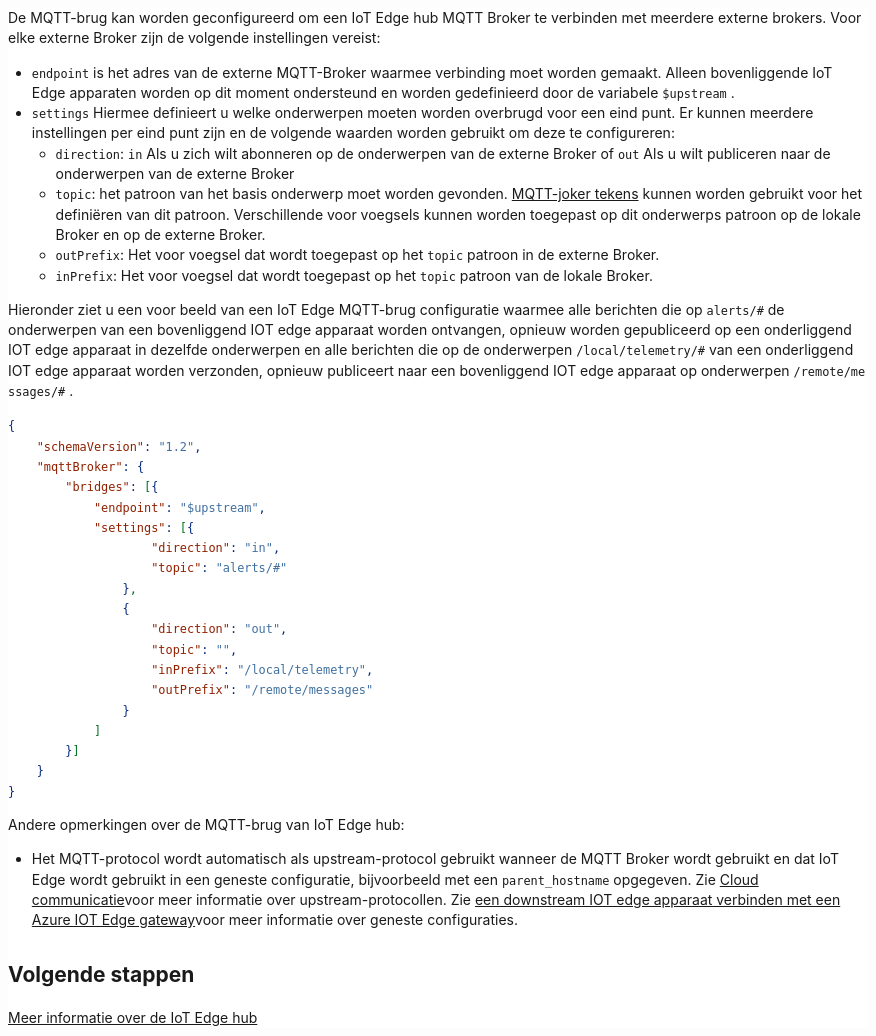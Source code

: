 De MQTT-brug kan worden geconfigureerd om een IoT Edge hub MQTT Broker te verbinden met meerdere externe brokers. Voor elke externe Broker zijn de volgende instellingen vereist:

- `endpoint` is het adres van de externe MQTT-Broker waarmee verbinding moet worden gemaakt. Alleen bovenliggende IoT Edge apparaten worden op dit moment ondersteund en worden gedefinieerd door de variabele `$upstream` .
- `settings` Hiermee definieert u welke onderwerpen moeten worden overbrugd voor een eind punt. Er kunnen meerdere instellingen per eind punt zijn en de volgende waarden worden gebruikt om deze te configureren:
    - `direction`: `in` Als u zich wilt abonneren op de onderwerpen van de externe Broker of `out` Als u wilt publiceren naar de onderwerpen van de externe Broker
    - `topic`: het patroon van het basis onderwerp moet worden gevonden. [MQTT-joker tekens](https://docs.oasis-open.org/mqtt/mqtt/v3.1.1/os/mqtt-v3.1.1-os.html#_Toc398718107) kunnen worden gebruikt voor het definiëren van dit patroon. Verschillende voor voegsels kunnen worden toegepast op dit onderwerps patroon op de lokale Broker en op de externe Broker.
    - `outPrefix`: Het voor voegsel dat wordt toegepast op het `topic` patroon in de externe Broker.
    - `inPrefix`: Het voor voegsel dat wordt toegepast op het `topic` patroon van de lokale Broker.

Hieronder ziet u een voor beeld van een IoT Edge MQTT-brug configuratie waarmee alle berichten die op `alerts/#` de onderwerpen van een bovenliggend IOT edge apparaat worden ontvangen, opnieuw worden gepubliceerd op een onderliggend IOT edge apparaat in dezelfde onderwerpen en alle berichten die op de onderwerpen `/local/telemetry/#` van een onderliggend IOT edge apparaat worden verzonden, opnieuw publiceert naar een bovenliggend IOT edge apparaat op onderwerpen `/remote/messages/#` .

```json
{
    "schemaVersion": "1.2",
    "mqttBroker": {
        "bridges": [{
            "endpoint": "$upstream",
            "settings": [{
                    "direction": "in",
                    "topic": "alerts/#"
                },
                {
                    "direction": "out",
                    "topic": "",
                    "inPrefix": "/local/telemetry",
                    "outPrefix": "/remote/messages"
                }
            ]
        }]
    }
}
```
Andere opmerkingen over de MQTT-brug van IoT Edge hub:
- Het MQTT-protocol wordt automatisch als upstream-protocol gebruikt wanneer de MQTT Broker wordt gebruikt en dat IoT Edge wordt gebruikt in een geneste configuratie, bijvoorbeeld met een `parent_hostname` opgegeven. Zie [Cloud communicatie](iot-edge-runtime.md#cloud-communication)voor meer informatie over upstream-protocollen. Zie [een downstream IOT edge apparaat verbinden met een Azure IOT Edge gateway](how-to-connect-downstream-iot-edge-device.md#configure-iot-edge-on-devices)voor meer informatie over geneste configuraties.

## <a name="next-steps"></a>Volgende stappen

[Meer informatie over de IoT Edge hub](iot-edge-runtime.md#iot-edge-hub)
